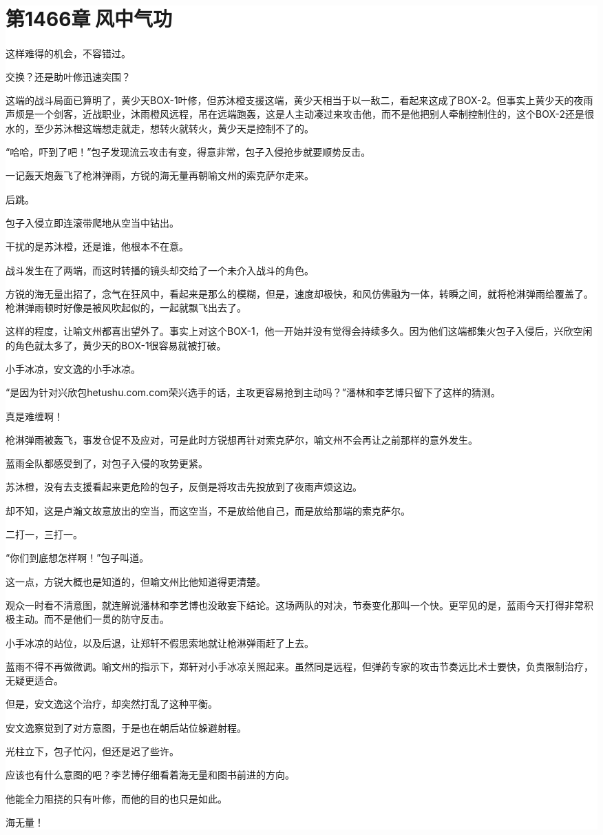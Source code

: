 # 第1466章 风中气功

这样难得的机会，不容错过。

交换？还是助叶修迅速突围？

这端的战斗局面已算明了，黄少天BOX-1叶修，但苏沐橙支援这端，黄少天相当于以一敌二，看起来这成了BOX-2。但事实上黄少天的夜雨声烦是一个剑客，近战职业，沐雨橙风远程，吊在远端跑轰，这是人主动凑过来攻击他，而不是他把别人牵制控制住的，这个BOX-2还是很水的，至少苏沐橙这端想走就走，想转火就转火，黄少天是控制不了的。

“哈哈，吓到了吧！”包子发现流云攻击有变，得意非常，包子入侵抢步就要顺势反击。

一记轰天炮轰飞了枪淋弹雨，方锐的海无量再朝喻文州的索克萨尔走来。

后跳。

包子入侵立即连滚带爬地从空当中钻出。

干扰的是苏沐橙，还是谁，他根本不在意。

战斗发生在了两端，而这时转播的镜头却交给了一个未介入战斗的角色。

方锐的海无量出招了，念气在狂风中，看起来是那么的模糊，但是，速度却极快，和风仿佛融为一体，转瞬之间，就将枪淋弹雨给覆盖了。枪淋弹雨顿时好像是被风吹起似的，一起就飘飞出去了。

这样的程度，让喻文州都喜出望外了。事实上对这个BOX-1，他一开始并没有觉得会持续多久。因为他们这端都集火包子入侵后，兴欣空闲的角色就太多了，黄少天的BOX-1很容易就被打破。

小手冰凉，安文逸的小手冰凉。

“是因为针对兴欣包hetushu.com.com荣兴选手的话，主攻更容易抢到主动吗？”潘林和李艺博只留下了这样的猜测。

真是难缠啊！

枪淋弹雨被轰飞，事发仓促不及应对，可是此时方锐想再针对索克萨尔，喻文州不会再让之前那样的意外发生。

蓝雨全队都感受到了，对包子入侵的攻势更紧。

苏沐橙，没有去支援看起来更危险的包子，反倒是将攻击先投放到了夜雨声烦这边。

却不知，这是卢瀚文故意放出的空当，而这空当，不是放给他自己，而是放给那端的索克萨尔。

二打一，三打一。

“你们到底想怎样啊！”包子叫道。

这一点，方锐大概也是知道的，但喻文州比他知道得更清楚。

观众一时看不清意图，就连解说潘林和李艺博也没敢妄下结论。这场两队的对决，节奏变化那叫一个快。更罕见的是，蓝雨今天打得非常积极主动。而不是他们一贯的防守反击。

小手冰凉的站位，以及后退，让郑轩不假思索地就让枪淋弹雨赶了上去。

蓝雨不得不再做微调。喻文州的指示下，郑轩对小手冰凉关照起来。虽然同是远程，但弹药专家的攻击节奏远比术士要快，负责限制治疗，无疑更适合。

但是，安文逸这个治疗，却突然打乱了这种平衡。

安文逸察觉到了对方意图，于是也在朝后站位躲避射程。

光柱立下，包子忙闪，但还是迟了些许。

应该也有什么意图的吧？李艺博仔细看着海无量和图书前进的方向。

他能全力阻挠的只有叶修，而他的目的也只是如此。

海无量！

